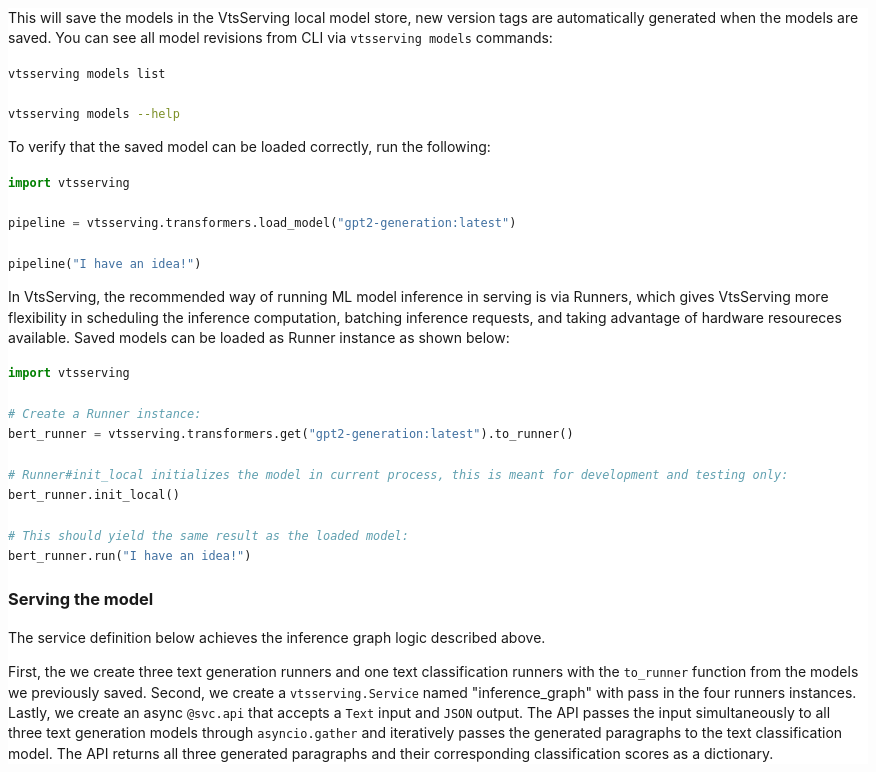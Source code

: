 This will save the models in the VtsServing local model store, new version tags are automatically
generated when the models are saved. You can see all model revisions from CLI via `vtsserving models`
commands:

```bash
vtsserving models list

vtsserving models --help
```

To verify that the saved model can be loaded correctly, run the following:

```python
import vtsserving

pipeline = vtsserving.transformers.load_model("gpt2-generation:latest")

pipeline("I have an idea!")
```

In VtsServing, the recommended way of running ML model inference in serving is via Runners, which 
gives VtsServing more flexibility in scheduling the inference computation, batching inference requests, 
and taking advantage of hardware resoureces available. Saved models can be loaded as Runner instance as 
shown below:

```python
import vtsserving

# Create a Runner instance:
bert_runner = vtsserving.transformers.get("gpt2-generation:latest").to_runner()

# Runner#init_local initializes the model in current process, this is meant for development and testing only:
bert_runner.init_local()

# This should yield the same result as the loaded model:
bert_runner.run("I have an idea!")
```


### Serving the model

The service definition below achieves the inference graph logic described above.

First, the we create three text generation runners and one text classification runners with the `to_runner` function
from the models we previously saved. Second, we create a `vtsserving.Service` named "inference_graph" with pass in 
the four runners instances. Lastly, we create an async `@svc.api` that accepts a `Text` input and `JSON` output. The API
passes the input simultaneously to all three text generation models through `asyncio.gather` and iteratively passes
the generated paragraphs to the text classification model. The API returns all three generated paragraphs and their
corresponding classification scores as a dictionary.
